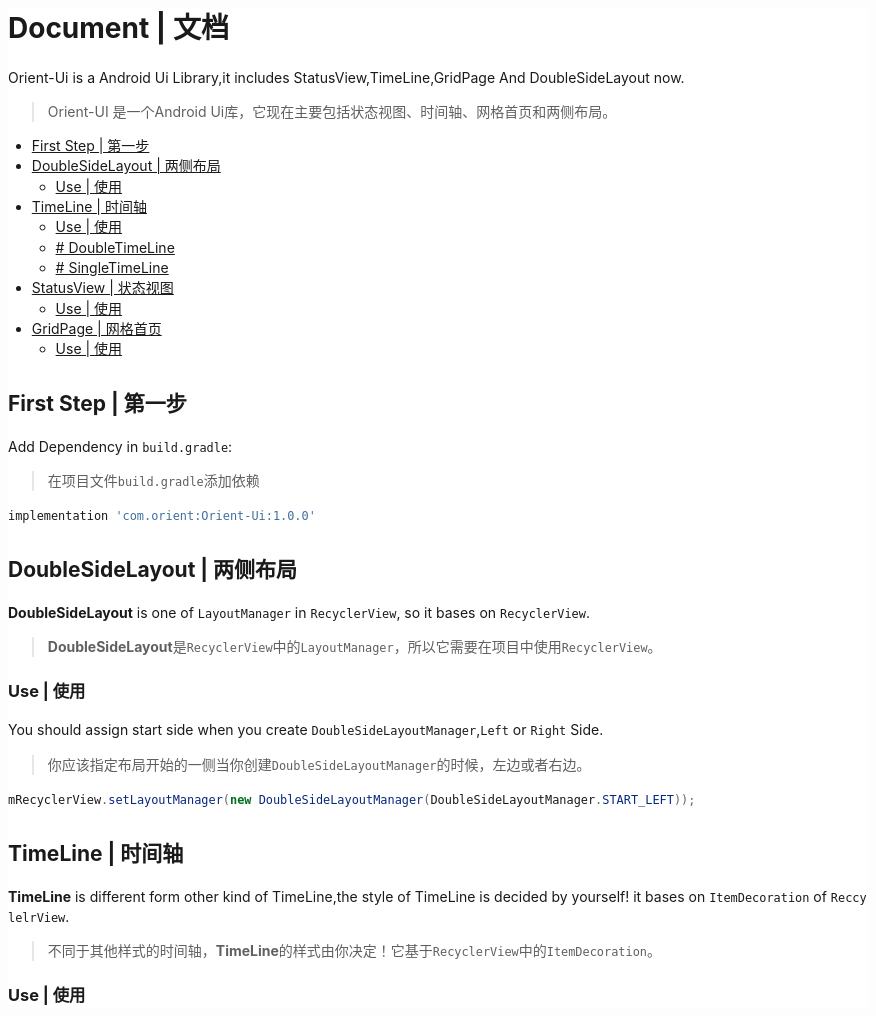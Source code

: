 # Document | 文档

Orient-Ui is a Android Ui Library,it includes StatusView,TimeLine,GridPage And DoubleSideLayout now.

> Orient-UI 是一个Android Ui库，它现在主要包括状态视图、时间轴、网格首页和两侧布局。

*  [First Step | 第一步](#first-step--第一步)
*  [DoubleSideLayout | 两侧布局](#doublesidelayout--两侧布局)
	*  [Use | 使用](#use--使用)
*  [TimeLine | 时间轴](#timeline--时间轴)
	*  [Use | 使用](#use--使用-1)
	*  [# DoubleTimeLine](#-doubletimeline)
	* [# SingleTimeLine](#-singletimeline)
*  [StatusView | 状态视图](#statusview--状态视图)
	*  [Use | 使用](#use--使用-2)
*  [GridPage | 网格首页](#gridpage--网格首页)
	*  [Use | 使用](#use--使用-3)

## First Step | 第一步

Add Dependency in `build.gradle`:

> 在项目文件`build.gradle`添加依赖

```groovy
implementation 'com.orient:Orient-Ui:1.0.0'
```

## DoubleSideLayout | 两侧布局

**DoubleSideLayout** is one of `LayoutManager` in `RecyclerView`, so it bases on `RecyclerView`.

> **DoubleSideLayout**是`RecyclerView`中的`LayoutManager`，所以它需要在项目中使用`RecyclerView`。

### Use | 使用

You should assign start side when you create `DoubleSideLayoutManager`,`Left` or `Right` Side.

> 你应该指定布局开始的一侧当你创建`DoubleSideLayoutManager`的时候，左边或者右边。

```java
mRecyclerView.setLayoutManager(new DoubleSideLayoutManager(DoubleSideLayoutManager.START_LEFT));
```

## TimeLine | 时间轴

**TimeLine** is different form other kind of TimeLine,the style of TimeLine is decided by yourself! it bases on `ItemDecoration` of `ReccylelrView`.

> 不同于其他样式的时间轴，**TimeLine**的样式由你决定！它基于`RecyclerView`中的`ItemDecoration`。

### Use | 使用
